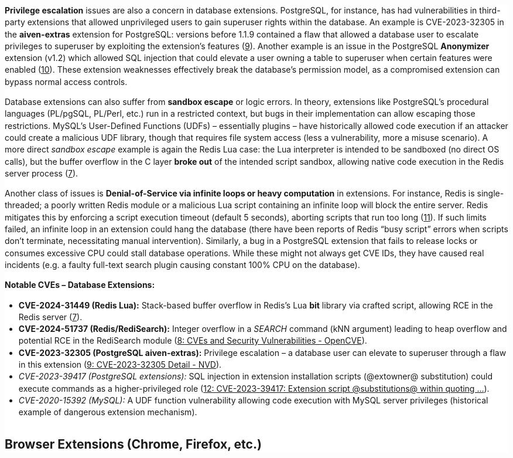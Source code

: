 **Privilege escalation** issues are also a concern in database extensions. PostgreSQL, for instance, has had vulnerabilities in third-party extensions that allowed unprivileged users to gain superuser rights within the database. An example is CVE-2023-32305 in the **aiven-extras** extension for PostgreSQL: versions before 1.1.9 contained a flaw that allowed a database user to escalate privileges to superuser by exploiting the extension’s features ([9](https://nvd.nist.gov/vuln/detail/cve-2023-32305#:~:text=aiven,to%20superuser%20inside%20PostgreSQL)). Another example is an issue in the PostgreSQL **Anonymizer** extension (v1.2) which allowed SQL injection that could elevate a user owning a table to superuser when certain features were enabled ([10](https://cve.mitre.org/cgi-bin/cvekey.cgi?keyword=postgresql#:~:text=PostgreSQL%20Anonymizer%20v1,when%20dynamic%20masking%20is%20enabled)). These extension weaknesses effectively break the database’s permission model, as a compromised extension can bypass normal access controls.

Database extensions can also suffer from **sandbox escape** or logic errors. In theory, extensions like PostgreSQL’s procedural languages (PL/pgSQL, PL/Perl, etc.) run in a restricted context, but bugs in their implementation can allow escaping those restrictions. MySQL’s User-Defined Functions (UDFs) – essentially plugins – have historically allowed code execution if an attacker could create a malicious UDF library, though that requires file system access (less a vulnerability, more a misuse scenario). A more direct *sandbox escape* example is again the Redis Lua case: the Lua interpreter is intended to be sandboxed (no direct OS calls), but the buffer overflow in the C layer **broke out** of the intended script sandbox, allowing native code execution in the Redis server process ([7](https://nvd.nist.gov/vuln/detail/CVE-2024-31449#:~:text=An%20authenticated%20user%20may%20use,lead%20to%20remote%20code)).

Another class of issues is **Denial-of-Service via infinite loops or heavy computation** in extensions. For instance, Redis is single-threaded; a poorly written Redis module or a malicious Lua script containing an infinite loop will block the entire server. Redis mitigates this by enforcing a script execution timeout (default 5 seconds), aborting scripts that run too long ([11](https://www.freecodecamp.org/news/a-quick-guide-to-redis-lua-scripting/#:~:text=A%20quick%20guide%20to%20Redis,For%20more)). If such limits failed, an infinite loop in an extension could hang the database (there have been reports of Redis “busy script” errors when scripts don’t terminate, necessitating manual intervention). Similarly, a bug in a PostgreSQL extension that fails to release locks or consumes excessive CPU could stall database operations. While these might not always get CVE IDs, they have caused real incidents (e.g. a faulty full-text search plugin causing constant 100% CPU on the database). 

**Notable CVEs – Database Extensions:**  
- **CVE-2024-31449 (Redis Lua):** Stack-based buffer overflow in Redis’s Lua **bit** library via crafted script, allowing RCE in the Redis server ([7](https://nvd.nist.gov/vuln/detail/CVE-2024-31449#:~:text=An%20authenticated%20user%20may%20use,lead%20to%20remote%20code)).  
- **CVE-2024-51737 (Redis/RediSearch):** Integer overflow in a *SEARCH* command (kNN argument) leading to heap overflow and potential RCE in the RediSearch module ([8: CVEs and Security Vulnerabilities - OpenCVE](https://www.opencve.io/cve?cvss=high&cwe=CWE-94&page=10#:~:text=CVEs%20and%20Security%20Vulnerabilities%20,24)).  
- **CVE-2023-32305 (PostgreSQL aiven-extras):** Privilege escalation – a database user can elevate to superuser through a flaw in this extension ([9: CVE-2023-32305 Detail - NVD](https://nvd.nist.gov/vuln/detail/cve-2023-32305#:~:text=aiven,to%20superuser%20inside%20PostgreSQL)).  
- *CVE-2023-39417 (PostgreSQL extensions):* SQL injection in extension installation scripts (@extowner@ substitution) could execute commands as a higher-privileged role ([12: CVE-2023-39417: Extension script @substitutions@ within quoting ...](https://www.postgresql.org/support/security/CVE-2023-39417/#:~:text=CVE,No%20bundled)).  
- *CVE-2020-15392 (MySQL):* A UDF function vulnerability allowing code execution with MySQL server privileges (historical example of dangerous extension mechanism).  

## Browser Extensions (Chrome, Firefox, etc.)  